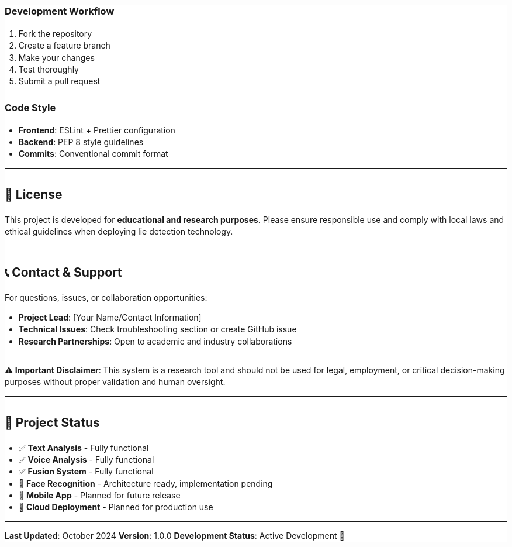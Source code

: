 ### **Development Workflow**
1. Fork the repository
2. Create a feature branch
3. Make your changes
4. Test thoroughly
5. Submit a pull request

### **Code Style**
- **Frontend**: ESLint + Prettier configuration
- **Backend**: PEP 8 style guidelines
- **Commits**: Conventional commit format

---

## 📄 License

This project is developed for **educational and research purposes**. Please ensure responsible use and comply with local laws and ethical guidelines when deploying lie detection technology.

---

## 📞 Contact & Support

For questions, issues, or collaboration opportunities:
- **Project Lead**: [Your Name/Contact Information]
- **Technical Issues**: Check troubleshooting section or create GitHub issue
- **Research Partnerships**: Open to academic and industry collaborations

---

**⚠️ Important Disclaimer**: This system is a research tool and should not be used for legal, employment, or critical decision-making purposes without proper validation and human oversight.

---

## 🎯 Project Status

- ✅ **Text Analysis** - Fully functional
- ✅ **Voice Analysis** - Fully functional
- ✅ **Fusion System** - Fully functional
- 🔄 **Face Recognition** - Architecture ready, implementation pending
- 🔄 **Mobile App** - Planned for future release
- 🔄 **Cloud Deployment** - Planned for production use

---

**Last Updated**: October 2024
**Version**: 1.0.0
**Development Status**: Active Development 🚧
